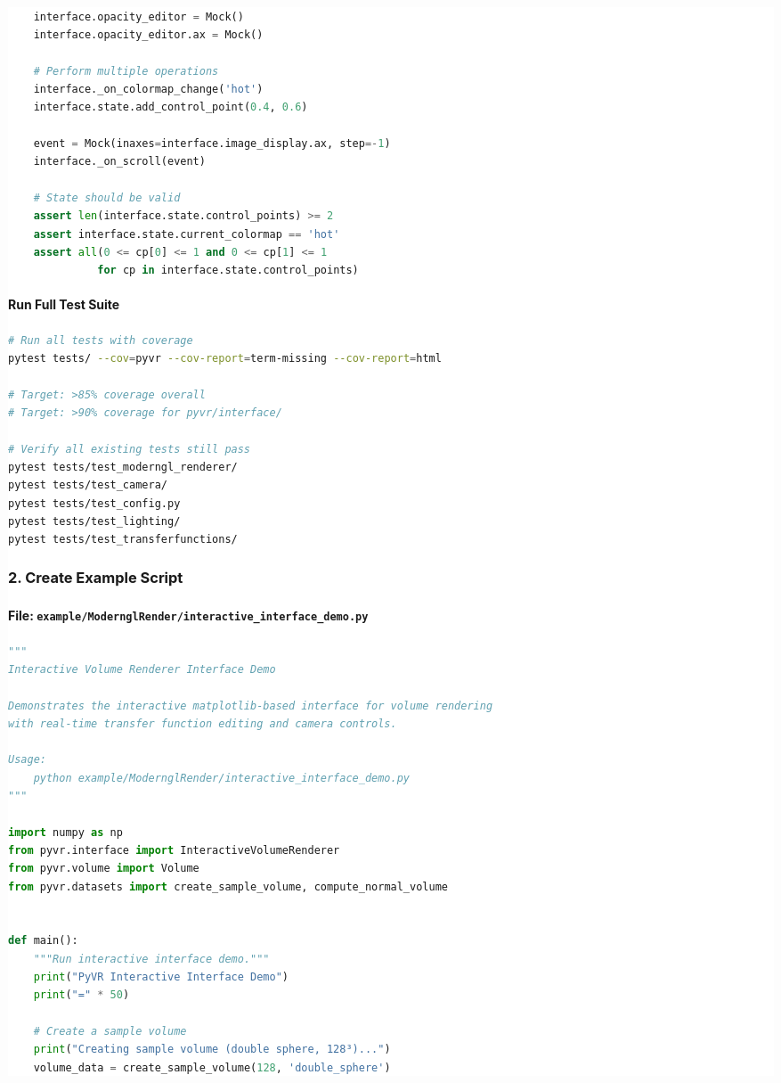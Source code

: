 ```python
    interface.opacity_editor = Mock()
    interface.opacity_editor.ax = Mock()

    # Perform multiple operations
    interface._on_colormap_change('hot')
    interface.state.add_control_point(0.4, 0.6)

    event = Mock(inaxes=interface.image_display.ax, step=-1)
    interface._on_scroll(event)

    # State should be valid
    assert len(interface.state.control_points) >= 2
    assert interface.state.current_colormap == 'hot'
    assert all(0 <= cp[0] <= 1 and 0 <= cp[1] <= 1
              for cp in interface.state.control_points)
```

#### Run Full Test Suite

```bash
# Run all tests with coverage
pytest tests/ --cov=pyvr --cov-report=term-missing --cov-report=html

# Target: >85% coverage overall
# Target: >90% coverage for pyvr/interface/

# Verify all existing tests still pass
pytest tests/test_moderngl_renderer/
pytest tests/test_camera/
pytest tests/test_config.py
pytest tests/test_lighting/
pytest tests/test_transferfunctions/
```

### 2. Create Example Script

#### File: `example/ModernglRender/interactive_interface_demo.py`

```python
"""
Interactive Volume Renderer Interface Demo

Demonstrates the interactive matplotlib-based interface for volume rendering
with real-time transfer function editing and camera controls.

Usage:
    python example/ModernglRender/interactive_interface_demo.py
"""

import numpy as np
from pyvr.interface import InteractiveVolumeRenderer
from pyvr.volume import Volume
from pyvr.datasets import create_sample_volume, compute_normal_volume


def main():
    """Run interactive interface demo."""
    print("PyVR Interactive Interface Demo")
    print("=" * 50)

    # Create a sample volume
    print("Creating sample volume (double sphere, 128³)...")
    volume_data = create_sample_volume(128, 'double_sphere')
```